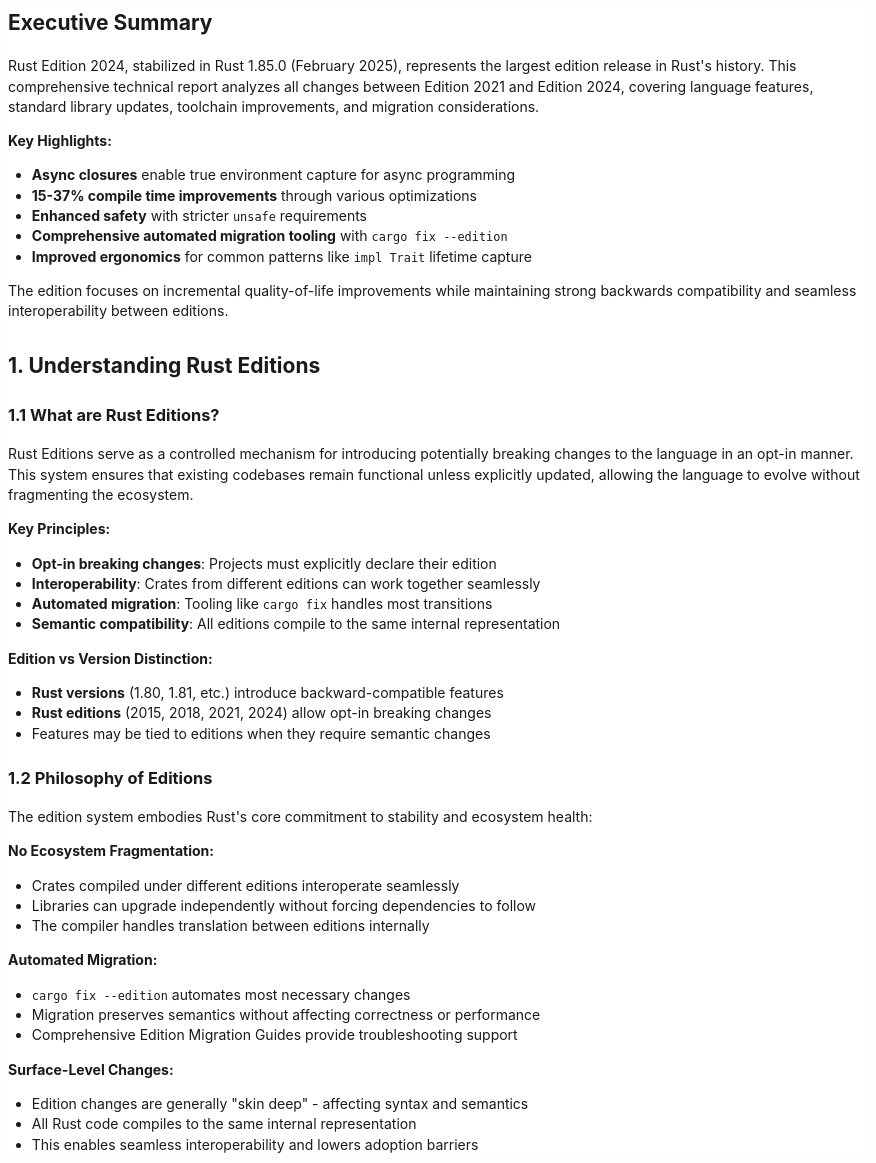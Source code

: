 ## Executive Summary

Rust Edition 2024, stabilized in Rust 1.85.0 (February 2025), represents the largest edition release in Rust's history. This comprehensive technical report analyzes all changes between Edition 2021 and Edition 2024, covering language features, standard library updates, toolchain improvements, and migration considerations.

**Key Highlights:**
- **Async closures** enable true environment capture for async programming
- **15-37% compile time improvements** through various optimizations
- **Enhanced safety** with stricter `unsafe` requirements
- **Comprehensive automated migration tooling** with `cargo fix --edition`
- **Improved ergonomics** for common patterns like `impl Trait` lifetime capture

The edition focuses on incremental quality-of-life improvements while maintaining strong backwards compatibility and seamless interoperability between editions.

## 1. Understanding Rust Editions

### 1.1 What are Rust Editions?

Rust Editions serve as a controlled mechanism for introducing potentially breaking changes to the language in an opt-in manner. This system ensures that existing codebases remain functional unless explicitly updated, allowing the language to evolve without fragmenting the ecosystem.

**Key Principles:**
- **Opt-in breaking changes**: Projects must explicitly declare their edition
- **Interoperability**: Crates from different editions can work together seamlessly
- **Automated migration**: Tooling like `cargo fix` handles most transitions
- **Semantic compatibility**: All editions compile to the same internal representation

**Edition vs Version Distinction:**
- **Rust versions** (1.80, 1.81, etc.) introduce backward-compatible features
- **Rust editions** (2015, 2018, 2021, 2024) allow opt-in breaking changes
- Features may be tied to editions when they require semantic changes

### 1.2 Philosophy of Editions

The edition system embodies Rust's core commitment to stability and ecosystem health:

**No Ecosystem Fragmentation:**
- Crates compiled under different editions interoperate seamlessly
- Libraries can upgrade independently without forcing dependencies to follow
- The compiler handles translation between editions internally

**Automated Migration:**
- `cargo fix --edition` automates most necessary changes
- Migration preserves semantics without affecting correctness or performance
- Comprehensive Edition Migration Guides provide troubleshooting support

**Surface-Level Changes:**
- Edition changes are generally "skin deep" - affecting syntax and semantics
- All Rust code compiles to the same internal representation
- This enables seamless interoperability and lowers adoption barriers
